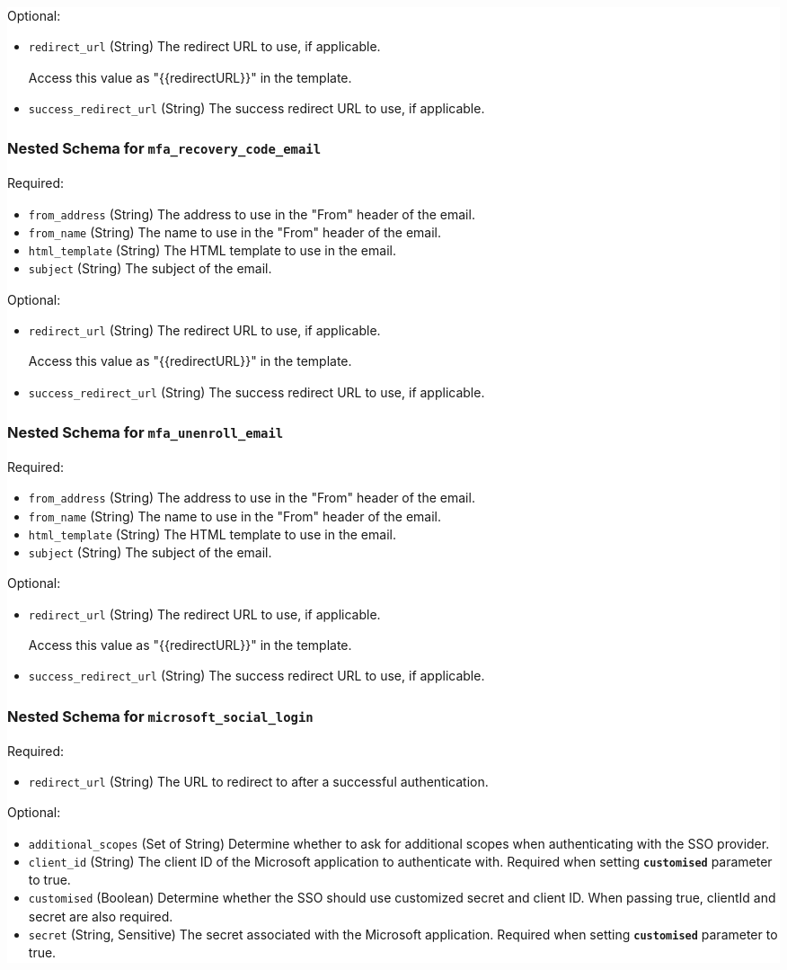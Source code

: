 Optional:

- `redirect_url` (String) The redirect URL to use, if applicable.

    Access this value as "\{\{redirectURL\}\}" in the template.
- `success_redirect_url` (String) The success redirect URL to use, if applicable.


<a id="nestedblock--mfa_recovery_code_email"></a>
### Nested Schema for `mfa_recovery_code_email`

Required:

- `from_address` (String) The address to use in the "From" header of the email.
- `from_name` (String) The name to use in the "From" header of the email.
- `html_template` (String) The HTML template to use in the email.
- `subject` (String) The subject of the email.

Optional:

- `redirect_url` (String) The redirect URL to use, if applicable.

    Access this value as "\{\{redirectURL\}\}" in the template.
- `success_redirect_url` (String) The success redirect URL to use, if applicable.


<a id="nestedblock--mfa_unenroll_email"></a>
### Nested Schema for `mfa_unenroll_email`

Required:

- `from_address` (String) The address to use in the "From" header of the email.
- `from_name` (String) The name to use in the "From" header of the email.
- `html_template` (String) The HTML template to use in the email.
- `subject` (String) The subject of the email.

Optional:

- `redirect_url` (String) The redirect URL to use, if applicable.

    Access this value as "\{\{redirectURL\}\}" in the template.
- `success_redirect_url` (String) The success redirect URL to use, if applicable.


<a id="nestedblock--microsoft_social_login"></a>
### Nested Schema for `microsoft_social_login`

Required:

- `redirect_url` (String) The URL to redirect to after a successful authentication.

Optional:

- `additional_scopes` (Set of String) Determine whether to ask for additional scopes when authenticating with the SSO provider.
- `client_id` (String) The client ID of the Microsoft application to authenticate with. Required when setting **`customised`** parameter to true.
- `customised` (Boolean) Determine whether the SSO should use customized secret and client ID. When passing true, clientId and secret are also required.
- `secret` (String, Sensitive) The secret associated with the Microsoft application. Required when setting **`customised`** parameter to true.
